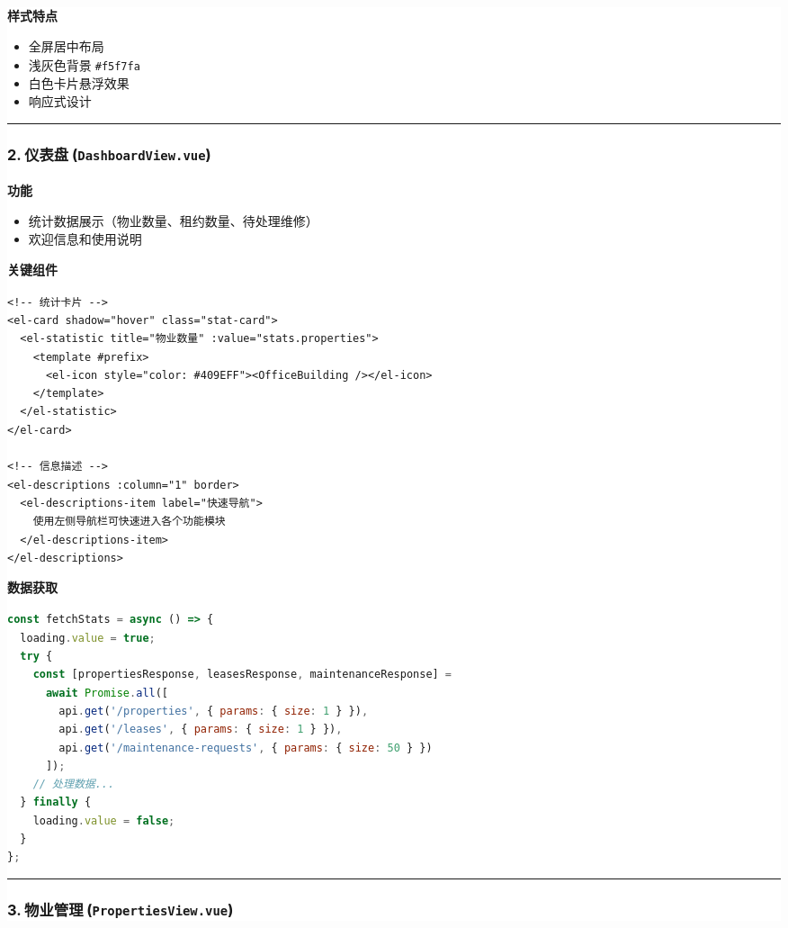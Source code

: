 **样式特点**
- 全屏居中布局
- 浅灰色背景 `#f5f7fa`
- 白色卡片悬浮效果
- 响应式设计

---

### 2. 仪表盘 (`DashboardView.vue`)

**功能**
- 统计数据展示（物业数量、租约数量、待处理维修）
- 欢迎信息和使用说明

**关键组件**
```vue
<!-- 统计卡片 -->
<el-card shadow="hover" class="stat-card">
  <el-statistic title="物业数量" :value="stats.properties">
    <template #prefix>
      <el-icon style="color: #409EFF"><OfficeBuilding /></el-icon>
    </template>
  </el-statistic>
</el-card>

<!-- 信息描述 -->
<el-descriptions :column="1" border>
  <el-descriptions-item label="快速导航">
    使用左侧导航栏可快速进入各个功能模块
  </el-descriptions-item>
</el-descriptions>
```

**数据获取**
```javascript
const fetchStats = async () => {
  loading.value = true;
  try {
    const [propertiesResponse, leasesResponse, maintenanceResponse] = 
      await Promise.all([
        api.get('/properties', { params: { size: 1 } }),
        api.get('/leases', { params: { size: 1 } }),
        api.get('/maintenance-requests', { params: { size: 50 } })
      ]);
    // 处理数据...
  } finally {
    loading.value = false;
  }
};
```

---

### 3. 物业管理 (`PropertiesView.vue`)
